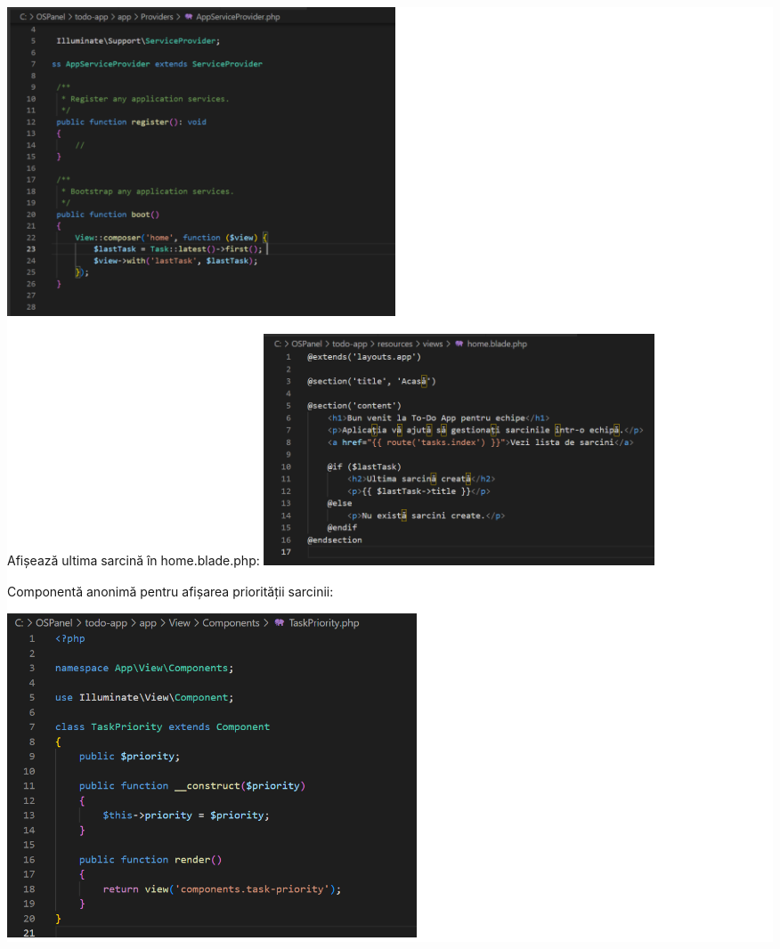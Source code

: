 ![](Aspose.Words.0ecc0749-6692-4e17-9a17-c565ec8915c1.026.png)

Afișează ultima sarcină în home.blade.php:
![](Aspose.Words.0ecc0749-6692-4e17-9a17-c565ec8915c1.027.png)

Componentă anonimă pentru afișarea priorității sarcinii:

![](Aspose.Words.0ecc0749-6692-4e17-9a17-c565ec8915c1.028.png)
